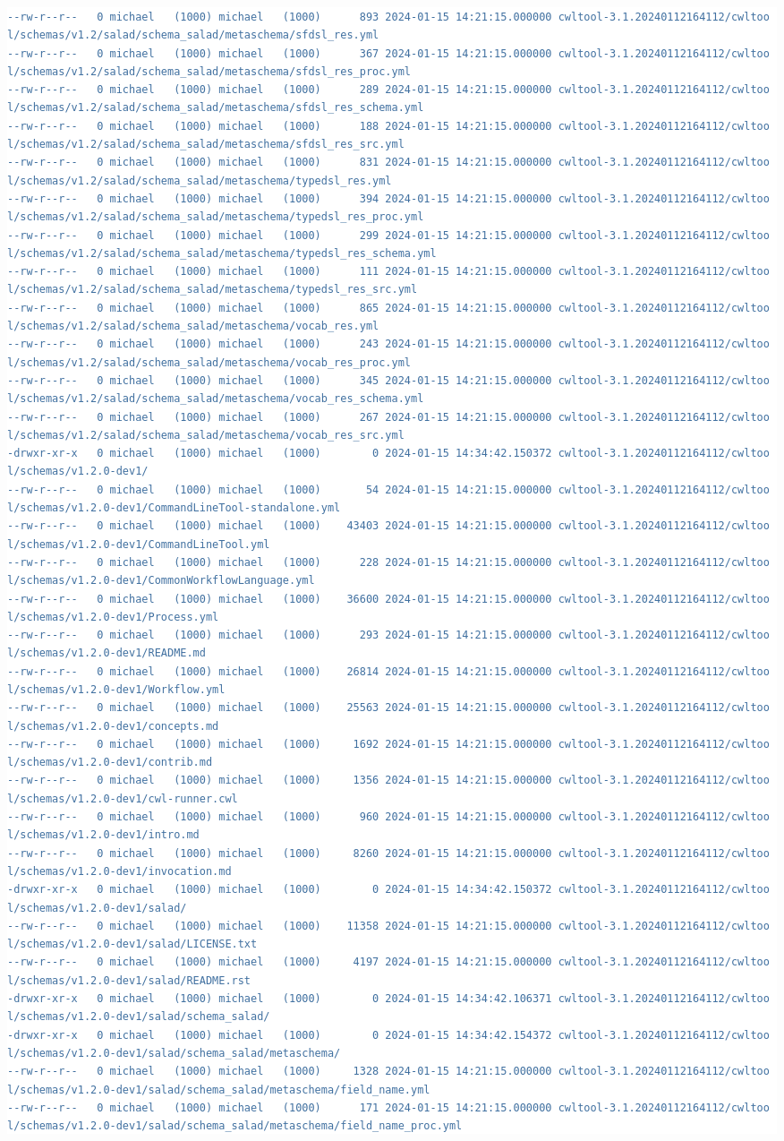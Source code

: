 ```diff
--rw-r--r--   0 michael   (1000) michael   (1000)      893 2024-01-15 14:21:15.000000 cwltool-3.1.20240112164112/cwltool/schemas/v1.2/salad/schema_salad/metaschema/sfdsl_res.yml
--rw-r--r--   0 michael   (1000) michael   (1000)      367 2024-01-15 14:21:15.000000 cwltool-3.1.20240112164112/cwltool/schemas/v1.2/salad/schema_salad/metaschema/sfdsl_res_proc.yml
--rw-r--r--   0 michael   (1000) michael   (1000)      289 2024-01-15 14:21:15.000000 cwltool-3.1.20240112164112/cwltool/schemas/v1.2/salad/schema_salad/metaschema/sfdsl_res_schema.yml
--rw-r--r--   0 michael   (1000) michael   (1000)      188 2024-01-15 14:21:15.000000 cwltool-3.1.20240112164112/cwltool/schemas/v1.2/salad/schema_salad/metaschema/sfdsl_res_src.yml
--rw-r--r--   0 michael   (1000) michael   (1000)      831 2024-01-15 14:21:15.000000 cwltool-3.1.20240112164112/cwltool/schemas/v1.2/salad/schema_salad/metaschema/typedsl_res.yml
--rw-r--r--   0 michael   (1000) michael   (1000)      394 2024-01-15 14:21:15.000000 cwltool-3.1.20240112164112/cwltool/schemas/v1.2/salad/schema_salad/metaschema/typedsl_res_proc.yml
--rw-r--r--   0 michael   (1000) michael   (1000)      299 2024-01-15 14:21:15.000000 cwltool-3.1.20240112164112/cwltool/schemas/v1.2/salad/schema_salad/metaschema/typedsl_res_schema.yml
--rw-r--r--   0 michael   (1000) michael   (1000)      111 2024-01-15 14:21:15.000000 cwltool-3.1.20240112164112/cwltool/schemas/v1.2/salad/schema_salad/metaschema/typedsl_res_src.yml
--rw-r--r--   0 michael   (1000) michael   (1000)      865 2024-01-15 14:21:15.000000 cwltool-3.1.20240112164112/cwltool/schemas/v1.2/salad/schema_salad/metaschema/vocab_res.yml
--rw-r--r--   0 michael   (1000) michael   (1000)      243 2024-01-15 14:21:15.000000 cwltool-3.1.20240112164112/cwltool/schemas/v1.2/salad/schema_salad/metaschema/vocab_res_proc.yml
--rw-r--r--   0 michael   (1000) michael   (1000)      345 2024-01-15 14:21:15.000000 cwltool-3.1.20240112164112/cwltool/schemas/v1.2/salad/schema_salad/metaschema/vocab_res_schema.yml
--rw-r--r--   0 michael   (1000) michael   (1000)      267 2024-01-15 14:21:15.000000 cwltool-3.1.20240112164112/cwltool/schemas/v1.2/salad/schema_salad/metaschema/vocab_res_src.yml
-drwxr-xr-x   0 michael   (1000) michael   (1000)        0 2024-01-15 14:34:42.150372 cwltool-3.1.20240112164112/cwltool/schemas/v1.2.0-dev1/
--rw-r--r--   0 michael   (1000) michael   (1000)       54 2024-01-15 14:21:15.000000 cwltool-3.1.20240112164112/cwltool/schemas/v1.2.0-dev1/CommandLineTool-standalone.yml
--rw-r--r--   0 michael   (1000) michael   (1000)    43403 2024-01-15 14:21:15.000000 cwltool-3.1.20240112164112/cwltool/schemas/v1.2.0-dev1/CommandLineTool.yml
--rw-r--r--   0 michael   (1000) michael   (1000)      228 2024-01-15 14:21:15.000000 cwltool-3.1.20240112164112/cwltool/schemas/v1.2.0-dev1/CommonWorkflowLanguage.yml
--rw-r--r--   0 michael   (1000) michael   (1000)    36600 2024-01-15 14:21:15.000000 cwltool-3.1.20240112164112/cwltool/schemas/v1.2.0-dev1/Process.yml
--rw-r--r--   0 michael   (1000) michael   (1000)      293 2024-01-15 14:21:15.000000 cwltool-3.1.20240112164112/cwltool/schemas/v1.2.0-dev1/README.md
--rw-r--r--   0 michael   (1000) michael   (1000)    26814 2024-01-15 14:21:15.000000 cwltool-3.1.20240112164112/cwltool/schemas/v1.2.0-dev1/Workflow.yml
--rw-r--r--   0 michael   (1000) michael   (1000)    25563 2024-01-15 14:21:15.000000 cwltool-3.1.20240112164112/cwltool/schemas/v1.2.0-dev1/concepts.md
--rw-r--r--   0 michael   (1000) michael   (1000)     1692 2024-01-15 14:21:15.000000 cwltool-3.1.20240112164112/cwltool/schemas/v1.2.0-dev1/contrib.md
--rw-r--r--   0 michael   (1000) michael   (1000)     1356 2024-01-15 14:21:15.000000 cwltool-3.1.20240112164112/cwltool/schemas/v1.2.0-dev1/cwl-runner.cwl
--rw-r--r--   0 michael   (1000) michael   (1000)      960 2024-01-15 14:21:15.000000 cwltool-3.1.20240112164112/cwltool/schemas/v1.2.0-dev1/intro.md
--rw-r--r--   0 michael   (1000) michael   (1000)     8260 2024-01-15 14:21:15.000000 cwltool-3.1.20240112164112/cwltool/schemas/v1.2.0-dev1/invocation.md
-drwxr-xr-x   0 michael   (1000) michael   (1000)        0 2024-01-15 14:34:42.150372 cwltool-3.1.20240112164112/cwltool/schemas/v1.2.0-dev1/salad/
--rw-r--r--   0 michael   (1000) michael   (1000)    11358 2024-01-15 14:21:15.000000 cwltool-3.1.20240112164112/cwltool/schemas/v1.2.0-dev1/salad/LICENSE.txt
--rw-r--r--   0 michael   (1000) michael   (1000)     4197 2024-01-15 14:21:15.000000 cwltool-3.1.20240112164112/cwltool/schemas/v1.2.0-dev1/salad/README.rst
-drwxr-xr-x   0 michael   (1000) michael   (1000)        0 2024-01-15 14:34:42.106371 cwltool-3.1.20240112164112/cwltool/schemas/v1.2.0-dev1/salad/schema_salad/
-drwxr-xr-x   0 michael   (1000) michael   (1000)        0 2024-01-15 14:34:42.154372 cwltool-3.1.20240112164112/cwltool/schemas/v1.2.0-dev1/salad/schema_salad/metaschema/
--rw-r--r--   0 michael   (1000) michael   (1000)     1328 2024-01-15 14:21:15.000000 cwltool-3.1.20240112164112/cwltool/schemas/v1.2.0-dev1/salad/schema_salad/metaschema/field_name.yml
--rw-r--r--   0 michael   (1000) michael   (1000)      171 2024-01-15 14:21:15.000000 cwltool-3.1.20240112164112/cwltool/schemas/v1.2.0-dev1/salad/schema_salad/metaschema/field_name_proc.yml
```